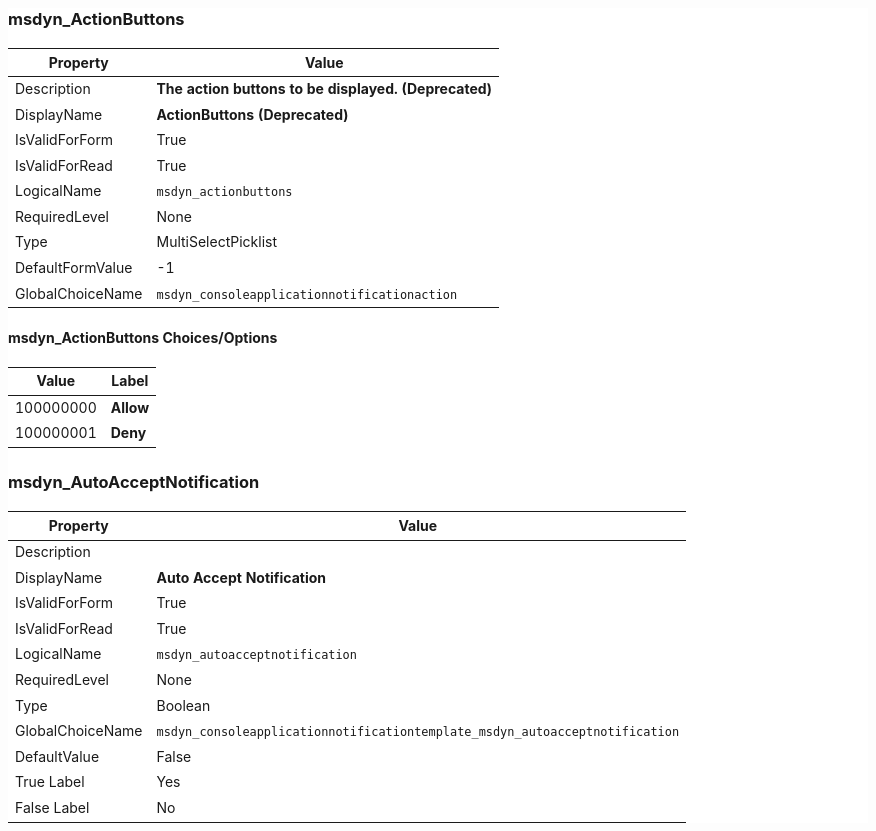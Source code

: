 ### <a name="BKMK_msdyn_ActionButtons"></a> msdyn_ActionButtons

|Property|Value|
|---|---|
|Description|**The action buttons to be displayed. (Deprecated)**|
|DisplayName|**ActionButtons (Deprecated)**|
|IsValidForForm|True|
|IsValidForRead|True|
|LogicalName|`msdyn_actionbuttons`|
|RequiredLevel|None|
|Type|MultiSelectPicklist|
|DefaultFormValue|-1|
|GlobalChoiceName|`msdyn_consoleapplicationnotificationaction`|

#### msdyn_ActionButtons Choices/Options

|Value|Label|
|---|---|
|100000000|**Allow**|
|100000001|**Deny**|

### <a name="BKMK_msdyn_AutoAcceptNotification"></a> msdyn_AutoAcceptNotification

|Property|Value|
|---|---|
|Description||
|DisplayName|**Auto Accept Notification**|
|IsValidForForm|True|
|IsValidForRead|True|
|LogicalName|`msdyn_autoacceptnotification`|
|RequiredLevel|None|
|Type|Boolean|
|GlobalChoiceName|`msdyn_consoleapplicationnotificationtemplate_msdyn_autoacceptnotification`|
|DefaultValue|False|
|True Label|Yes|
|False Label|No|
